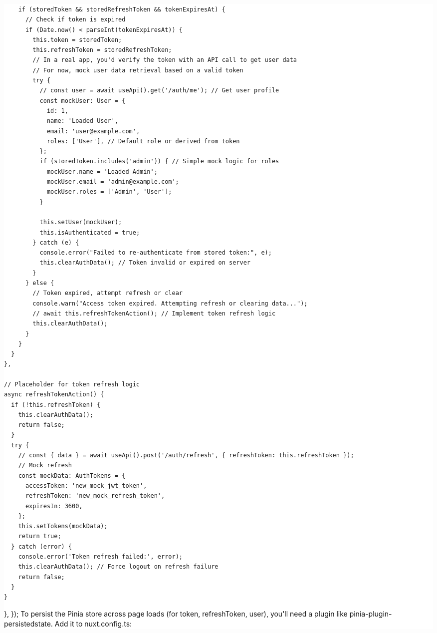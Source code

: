         if (storedToken && storedRefreshToken && tokenExpiresAt) {
          // Check if token is expired
          if (Date.now() < parseInt(tokenExpiresAt)) {
            this.token = storedToken;
            this.refreshToken = storedRefreshToken;
            // In a real app, you'd verify the token with an API call to get user data
            // For now, mock user data retrieval based on a valid token
            try {
              // const user = await useApi().get('/auth/me'); // Get user profile
              const mockUser: User = {
                id: 1,
                name: 'Loaded User',
                email: 'user@example.com',
                roles: ['User'], // Default role or derived from token
              };
              if (storedToken.includes('admin')) { // Simple mock logic for roles
                mockUser.name = 'Loaded Admin';
                mockUser.email = 'admin@example.com';
                mockUser.roles = ['Admin', 'User'];
              }

              this.setUser(mockUser);
              this.isAuthenticated = true;
            } catch (e) {
              console.error("Failed to re-authenticate from stored token:", e);
              this.clearAuthData(); // Token invalid or expired on server
            }
          } else {
            // Token expired, attempt refresh or clear
            console.warn("Access token expired. Attempting refresh or clearing data...");
            // await this.refreshTokenAction(); // Implement token refresh logic
            this.clearAuthData();
          }
        }
      }
    },

    // Placeholder for token refresh logic
    async refreshTokenAction() {
      if (!this.refreshToken) {
        this.clearAuthData();
        return false;
      }
      try {
        // const { data } = await useApi().post('/auth/refresh', { refreshToken: this.refreshToken });
        // Mock refresh
        const mockData: AuthTokens = {
          accessToken: 'new_mock_jwt_token',
          refreshToken: 'new_mock_refresh_token',
          expiresIn: 3600,
        };
        this.setTokens(mockData);
        return true;
      } catch (error) {
        console.error('Token refresh failed:', error);
        this.clearAuthData(); // Force logout on refresh failure
        return false;
      }
    }
  },
});
To persist the Pinia store across page loads (for token, refreshToken, user), you'll need a plugin like pinia-plugin-persistedstate. Add it to nuxt.config.ts:
